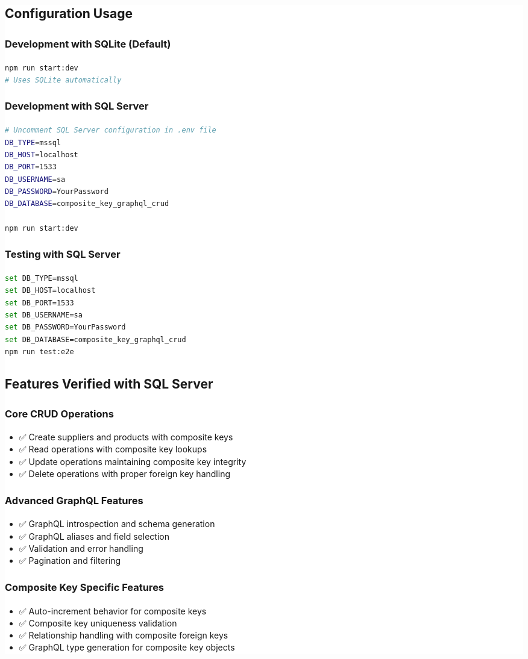## Configuration Usage

### Development with SQLite (Default)
```bash
npm run start:dev
# Uses SQLite automatically
```

### Development with SQL Server
```bash
# Uncomment SQL Server configuration in .env file
DB_TYPE=mssql
DB_HOST=localhost
DB_PORT=1533
DB_USERNAME=sa
DB_PASSWORD=YourPassword
DB_DATABASE=composite_key_graphql_crud

npm run start:dev
```

### Testing with SQL Server
```bash
set DB_TYPE=mssql
set DB_HOST=localhost  
set DB_PORT=1533
set DB_USERNAME=sa
set DB_PASSWORD=YourPassword
set DB_DATABASE=composite_key_graphql_crud
npm run test:e2e
```

## Features Verified with SQL Server

### Core CRUD Operations
- ✅ Create suppliers and products with composite keys
- ✅ Read operations with composite key lookups
- ✅ Update operations maintaining composite key integrity  
- ✅ Delete operations with proper foreign key handling

### Advanced GraphQL Features
- ✅ GraphQL introspection and schema generation
- ✅ GraphQL aliases and field selection
- ✅ Validation and error handling
- ✅ Pagination and filtering

### Composite Key Specific Features
- ✅ Auto-increment behavior for composite keys
- ✅ Composite key uniqueness validation
- ✅ Relationship handling with composite foreign keys
- ✅ GraphQL type generation for composite key objects
